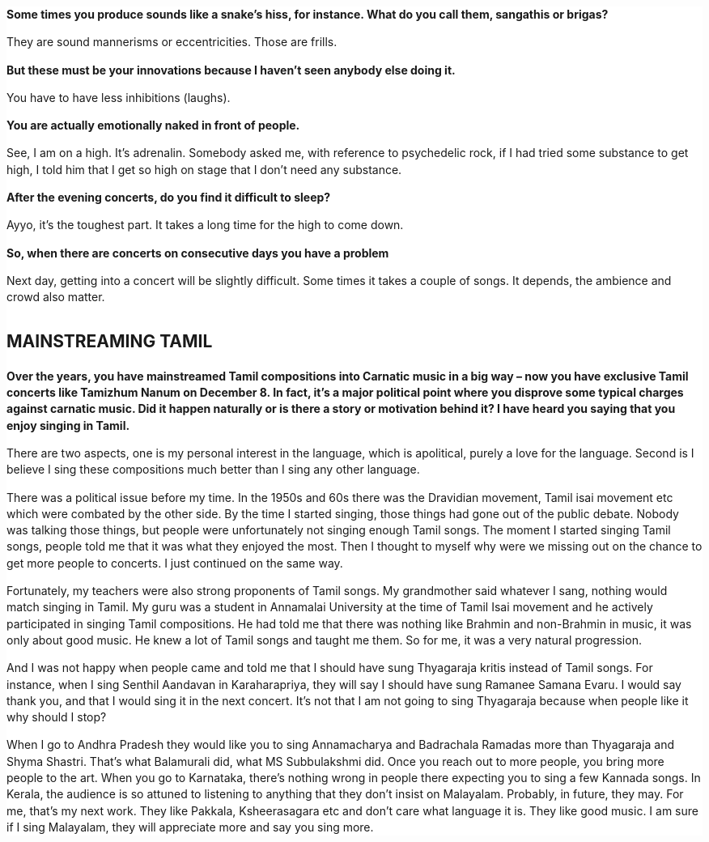 **Some times you produce sounds like a snake’s hiss, for instance. What do you call them, sangathis or brigas?**

They are sound mannerisms or eccentricities. Those are frills.

**But these must be your innovations because I haven’t seen anybody else doing it.**

You have to have less inhibitions (laughs).

**You are actually emotionally naked in front of people.**

See, I am on a high. It’s adrenalin. Somebody asked me, with reference to psychedelic rock, if I had tried some substance to get high, I told him that I get so high on stage that I don’t need any substance.

**After the evening concerts, do you find it difficult to sleep?**

Ayyo, it’s the toughest part. It takes a long time for the high to come down.

**So, when there are concerts on consecutive days you have a problem**

Next day, getting into a concert will be slightly difficult. Some times it takes a couple of songs. It depends, the ambience and crowd also matter.

## MAINSTREAMING TAMIL

**Over the years, you have mainstreamed Tamil compositions into Carnatic music in a big way – now you have exclusive Tamil concerts like Tamizhum Nanum on December 8. In fact, it’s a major political point where you disprove some typical charges against carnatic music. Did it happen naturally or is there a story or motivation behind it? I have heard you saying that you enjoy singing in Tamil.**

There are two aspects, one is my personal interest in the language, which is apolitical, purely a love for the language. Second is I believe I sing these compositions much better than I sing any other language.

There was a political issue before my time. In the 1950s and 60s there was the Dravidian movement, Tamil isai movement etc which were combated by the other side. By the time I started singing, those things had gone out of the public debate. Nobody was talking those things, but people were unfortunately not singing enough Tamil songs. The moment I started singing Tamil songs, people told me that it was what they enjoyed the most. Then I thought to myself why were we missing out on the chance to get more people to concerts. I just continued on the same way.

Fortunately, my teachers were also strong proponents of Tamil songs. My grandmother said whatever I sang, nothing would match singing in Tamil. My guru was a student in Annamalai University at the time of Tamil Isai movement and he actively participated in singing Tamil compositions. He had told me that there was nothing like Brahmin and non-Brahmin in music, it was only about good music. He knew a lot of Tamil songs and taught me them. So for me, it was a very natural progression.

And I was not happy when people came and told me that I should have sung Thyagaraja kritis instead of Tamil songs. For instance, when I sing Senthil Aandavan in Karaharapriya, they will say I should have sung Ramanee Samana Evaru. I would say thank you, and that I would sing it in the next concert. It’s not that I am not going to sing Thyagaraja because when people like it why should I stop?

When I go to Andhra Pradesh they would like you to sing Annamacharya and Badrachala Ramadas more than Thyagaraja and Shyma Shastri. That’s what Balamurali did, what MS Subbulakshmi did. Once you reach out to more people, you bring more people to the art. When you go to Karnataka, there’s nothing wrong in people there expecting you to sing a few Kannada songs. In Kerala, the audience is so attuned to listening to anything that they don’t insist on Malayalam. Probably, in future, they may. For me, that’s my next work. They like Pakkala, Ksheerasagara etc and don’t care what language it is. They like good music. I am sure if I sing Malayalam, they will appreciate more and say you sing more.
